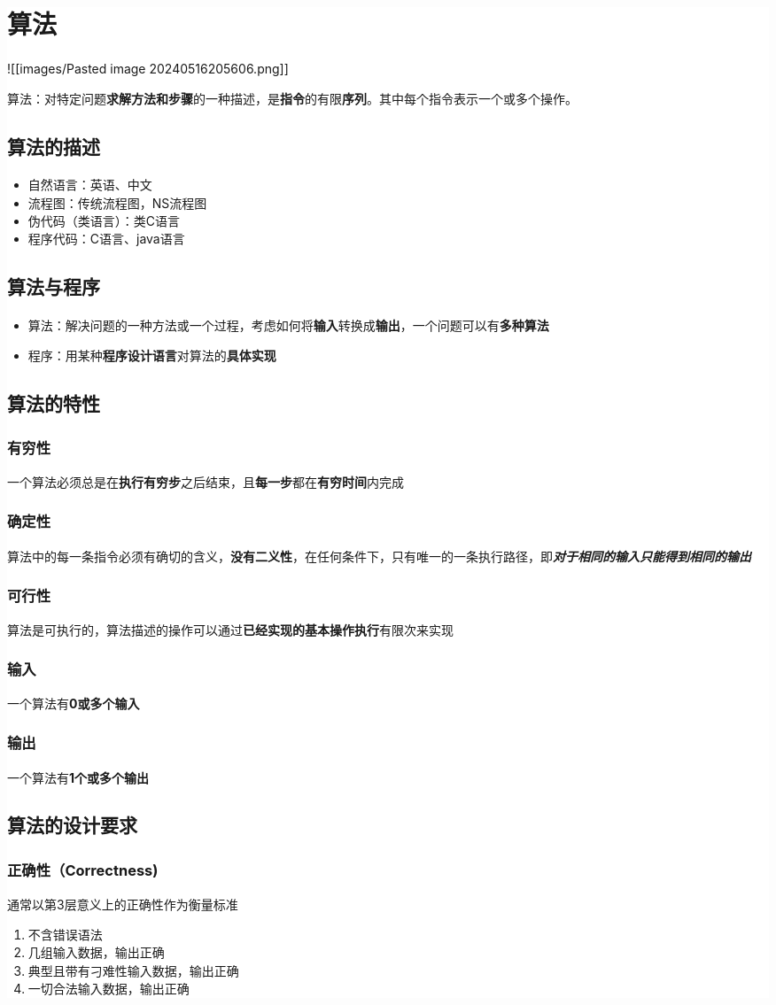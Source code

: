 # 算法

![[images/Pasted image 20240516205606.png]]

算法：对特定问题**求解方法和步骤**的一种描述，是**指令**的有限**序列**。其中每个指令表示一个或多个操作。


## 算法的描述

- 自然语言：英语、中文
- 流程图：传统流程图，NS流程图
- 伪代码（类语言）：类C语言
- 程序代码：C语言、java语言

## 算法与程序

- 算法：解决问题的一种方法或一个过程，考虑如何将**输入**转换成**输出**，一个问题可以有**多种算法** 

- 程序：用某种**程序设计语言**对算法的**具体实现**

## 算法的特性

### 有穷性

一个算法必须总是在**执行有穷步**之后结束，且**每一步**都在**有穷时间**内完成

### 确定性

算法中的每一条指令必须有确切的含义，**没有二义性**，在任何条件下，只有唯一的一条执行路径，即***对于相同的输入只能得到相同的输出***

### 可行性

算法是可执行的，算法描述的操作可以通过**已经实现的基本操作执行**有限次来实现

### 输入
一个算法有**0或多个输入**
### 输出
一个算法有**1个或多个输出**


## 算法的设计要求

### 正确性（Correctness)

通常以第3层意义上的正确性作为衡量标准

1. 不含错误语法
2. 几组输入数据，输出正确
3. 典型且带有刁难性输入数据，输出正确
4. 一切合法输入数据，输出正确
